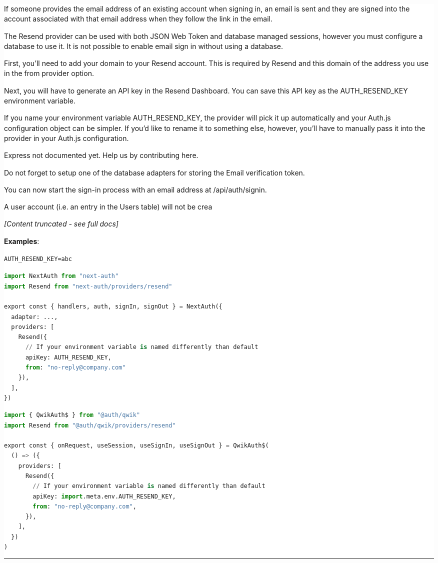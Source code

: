 If someone provides the email address of an existing account when signing in, an email is sent and they are signed into the account associated with that email address when they follow the link in the email.

The Resend provider can be used with both JSON Web Token and database managed sessions, however you must configure a database to use it. It is not possible to enable email sign in without using a database.

First, you’ll need to add your domain to your Resend account. This is required by Resend and this domain of the address you use in the from provider option.

Next, you will have to generate an API key in the Resend Dashboard. You can save this API key as the AUTH_RESEND_KEY environment variable.

If you name your environment variable AUTH_RESEND_KEY, the provider will pick it up automatically and your Auth.js configuration object can be simpler. If you’d like to rename it to something else, however, you’ll have to manually pass it into the provider in your Auth.js configuration.

Express not documented yet. Help us by contributing here.

Do not forget to setup one of the database adapters for storing the Email verification token.

You can now start the sign-in process with an email address at /api/auth/signin.

A user account (i.e. an entry in the Users table) will not be crea

*[Content truncated - see full docs]*

**Examples**:

```text
AUTH_RESEND_KEY=abc
```

```python
import NextAuth from "next-auth"
import Resend from "next-auth/providers/resend"
 
export const { handlers, auth, signIn, signOut } = NextAuth({
  adapter: ...,
  providers: [
    Resend({
      // If your environment variable is named differently than default
      apiKey: AUTH_RESEND_KEY,
      from: "no-reply@company.com"
    }),
  ],
})
```

```python
import { QwikAuth$ } from "@auth/qwik"
import Resend from "@auth/qwik/providers/resend"
 
export const { onRequest, useSession, useSignIn, useSignOut } = QwikAuth$(
  () => ({
    providers: [
      Resend({
        // If your environment variable is named differently than default
        apiKey: import.meta.env.AUTH_RESEND_KEY,
        from: "no-reply@company.com",
      }),
    ],
  })
)
```

---